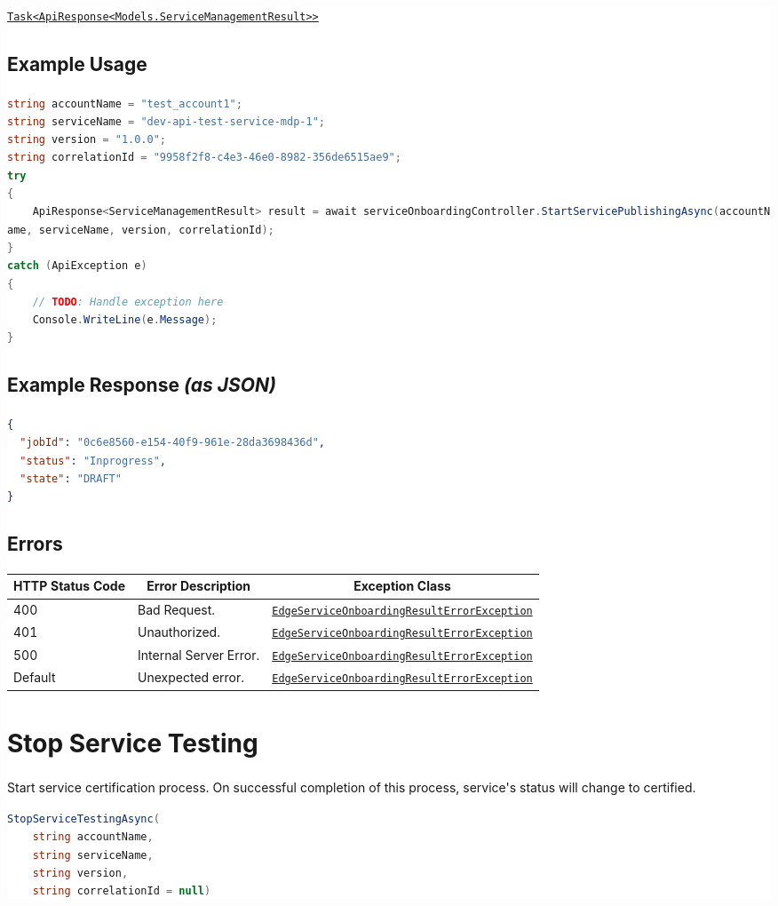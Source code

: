 [`Task<ApiResponse<Models.ServiceManagementResult>>`](../../doc/models/service-management-result.md)

## Example Usage

```csharp
string accountName = "test_account1";
string serviceName = "dev-api-test-service-mdp-1";
string version = "1.0.0";
string correlationId = "9958f2f8-c4e3-46e0-8982-356de6515ae9";
try
{
    ApiResponse<ServiceManagementResult> result = await serviceOnboardingController.StartServicePublishingAsync(accountName, serviceName, version, correlationId);
}
catch (ApiException e)
{
    // TODO: Handle exception here
    Console.WriteLine(e.Message);
}
```

## Example Response *(as JSON)*

```json
{
  "jobId": "0c6e8560-e154-40f9-961e-28da3698436d",
  "status": "Inprogress",
  "state": "DRAFT"
}
```

## Errors

| HTTP Status Code | Error Description | Exception Class |
|  --- | --- | --- |
| 400 | Bad Request. | [`EdgeServiceOnboardingResultErrorException`](../../doc/models/edge-service-onboarding-result-error-exception.md) |
| 401 | Unauthorized. | [`EdgeServiceOnboardingResultErrorException`](../../doc/models/edge-service-onboarding-result-error-exception.md) |
| 500 | Internal Server Error. | [`EdgeServiceOnboardingResultErrorException`](../../doc/models/edge-service-onboarding-result-error-exception.md) |
| Default | Unexpected error. | [`EdgeServiceOnboardingResultErrorException`](../../doc/models/edge-service-onboarding-result-error-exception.md) |


# Stop Service Testing

Start service certification process. On successful completion of this process, service's status will change to certified.

```csharp
StopServiceTestingAsync(
    string accountName,
    string serviceName,
    string version,
    string correlationId = null)
```
